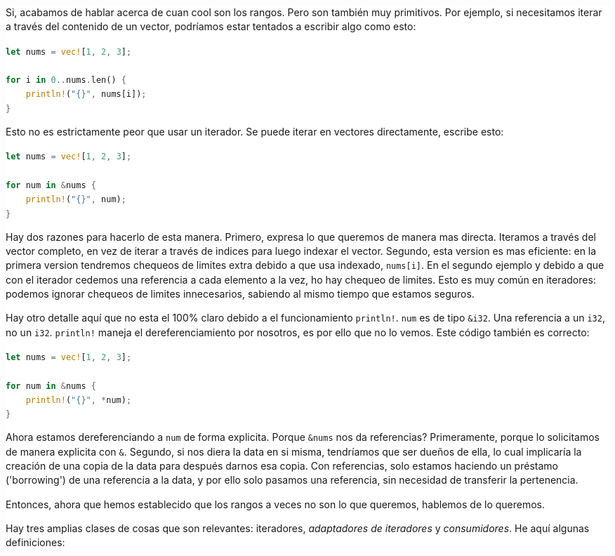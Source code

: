 Si, acabamos de hablar acerca de cuan cool son los rangos. Pero son también muy
primitivos. Por ejemplo, si necesitamos iterar a través del contenido de un
vector, podríamos estar tentados a escribir algo como esto:

```rust
let nums = vec![1, 2, 3];

for i in 0..nums.len() {
    println!("{}", nums[i]);
}
```
Esto no es estrictamente peor que usar un iterador. Se puede iterar en vectores
directamente, escribe esto:

```rust
let nums = vec![1, 2, 3];

for num in &nums {
    println!("{}", num);
}
```

Hay dos razones para hacerlo de esta manera. Primero, expresa lo que queremos de
manera mas directa. Iteramos a través del vector completo, en vez de iterar a
través de indices para luego indexar el vector. Segundo, esta version es mas
eficiente: en la primera version tendremos chequeos de limites extra debido a
que usa indexado, `nums[i]`. En el segundo ejemplo y debido a que con el
iterador cedemos una referencia a cada elemento a la vez, ho hay chequeo de
limites. Esto es muy común en iteradores: podemos ignorar chequeos de limites
innecesarios, sabiendo al mismo tiempo que estamos seguros.

Hay otro detalle aquí que no esta el 100% claro debido a el funcionamiento
`println!`. `num` es de tipo `&i32`. Una referencia a un `i32`, no un `i32`.
`println!` maneja el dereferenciamiento por nosotros, es por ello que no lo
vemos. Este código también es correcto:

```rust
let nums = vec![1, 2, 3];

for num in &nums {
    println!("{}", *num);
}
```

Ahora estamos dereferenciando a `num` de forma explicita. Porque `&nums` nos da
referencias? Primeramente, porque lo solicitamos de manera explicita con `&`.
Segundo, si nos diera la data en si misma, tendríamos que ser dueños de ella,
lo cual implicaría la creación de una copia de la data para después darnos esa
copia. Con referencias, solo estamos haciendo un préstamo ('borrowing') de una
referencia a la data, y por ello solo pasamos una referencia, sin necesidad de
transferir la pertenencia.

Entonces, ahora que hemos establecido que los rangos a veces no son lo que
queremos, hablemos de lo queremos.

Hay tres amplias clases de cosas que son relevantes: iteradores,
*adaptadores de iteradores* y *consumidores*. He aquí algunas definiciones:
